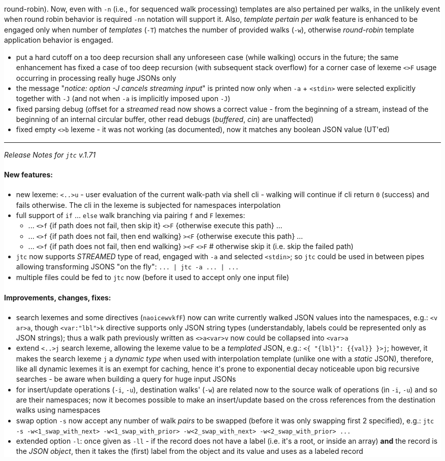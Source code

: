 round-robin). Now, even with `-n` (i.e., for sequenced walk processing) templates are also pertained per walks,
in the unlikely event when round robin behavior is required `-nn` notation will support it.
Also, _template pertain per walk_ feature is enhanced to be engaged only when number of _templates_ (`-T`)
matches the number of provided walks (`-w`), otherwise _round-robin_ template application behavior is engaged.
- put a hard cutoff on a too deep recursion shall any unforeseen case (while walking) occurs in the future;
the same enhancement has fixed a case of too deep recursion (with subsequent stack overflow) for a corner case of lexeme `<>F`
usage occurring in processing really huge JSONs only
- the message "_notice: option -J cancels streaming input_" is printed now only when `-a` + `<stdin>` were selected explicitly together
with `-J` (and not when `-a` is implicitly imposed upon `-J`)
- fixed parsing debug (offset for a _streamed_ read now shows a correct value - from the beginning of a stream, instead of
the beginning of an internal circular buffer, other read debugs (_buffered_, _cin_) are unaffected)
- fixed empty `<>b` lexeme - it was not working (as documented), now it matches any boolean JSON value (UT'ed)
***


_Release Notes for `jtc` v.1.71_

#### New features:
- new lexeme: `<..>u` - user evaluation of the current walk-path via shell cli - walking will continue if cli return `0` (success)
and fails otherwise. The cli in the lexeme is subjected for namespaces interpolation
- full support of `if` ... `else` walk branching via pairing `f` and `F` lexemes:
   - ... `<>f` {if path does not fail, then skip it} `<>F` {otherwise execute this path} ...
   - ... `<>f` {if path does not fail, then end walking} `><F` {otherwise execute this path} ...
   - ... `<>f` {if path does not fail, then end walking} `><F` `<>F` # otherwise skip it (i.e. skip the failed path)
- `jtc` now supports _STREAMED_ type of read, engaged with `-a` and selected `<stdin>`; so `jtc` could be used in between pipes
allowing transforming JSONS "on the fly": `... | jtc -a ... | ...`
- multiple files could be fed to `jtc` now (before it used to accept only one input file)

#### Improvements, changes, fixes:
- search lexemes and some directives (`naoicewvkfF`) now can write currently walked JSON values into the namespaces, e.g.: `<var>a`,
  though `<var:"lbl">k` directive supports only JSON string types (understandably, labels could be represented only as JSON strings);
  thus a walk path previously written as `<>a<var>v` now could be collapsed into `<var>a`
- extend `<..>j` search lexeme, allowing the lexeme value to be a _templated_ JSON, e.g.: `<{ "{lbl}": {{val}} }>j`; however, it makes
the search lexeme `j` a _dynamic type_ when used with interpolation template (unlike one with a _static_ JSON), therefore, like
all dynamic lexemes it is an exempt for caching, hence it's prone to exponential decay noticeable upon big recursive searches - be aware
when building a query for huge input JSONs
- for insert/update operations (`-i`, `-u`), destination walks' (`-w`) are related now to the source walk of operations (in
`-i`, `-u`) and so are their namespaces; now it becomes possible to make an insert/update based on the cross references from the
destination walks using namespaces
- swap option `-s` now accept any number of walk _pairs_ to be swapped (before it was only swapping first 2 specified), e.g.:
`jtc -s -w<1_swap_with_next> -w<1_swap_with_prior> -w<2_swap_with_next> -w<2_swap_with_prior> ...`
- extended option `-l`: once given as `-ll` - if the record does not have a label (i.e. it's a root, or inside an array) **and** the
record is the _JSON object_, then it takes the (first) label from the object and its value and uses as a labeled record